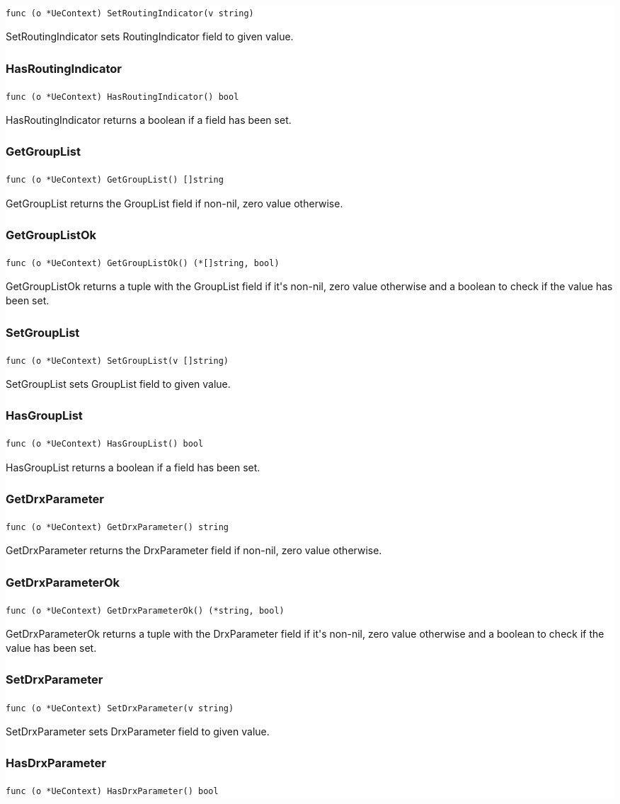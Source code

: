 `func (o *UeContext) SetRoutingIndicator(v string)`

SetRoutingIndicator sets RoutingIndicator field to given value.

### HasRoutingIndicator

`func (o *UeContext) HasRoutingIndicator() bool`

HasRoutingIndicator returns a boolean if a field has been set.

### GetGroupList

`func (o *UeContext) GetGroupList() []string`

GetGroupList returns the GroupList field if non-nil, zero value otherwise.

### GetGroupListOk

`func (o *UeContext) GetGroupListOk() (*[]string, bool)`

GetGroupListOk returns a tuple with the GroupList field if it's non-nil, zero value otherwise
and a boolean to check if the value has been set.

### SetGroupList

`func (o *UeContext) SetGroupList(v []string)`

SetGroupList sets GroupList field to given value.

### HasGroupList

`func (o *UeContext) HasGroupList() bool`

HasGroupList returns a boolean if a field has been set.

### GetDrxParameter

`func (o *UeContext) GetDrxParameter() string`

GetDrxParameter returns the DrxParameter field if non-nil, zero value otherwise.

### GetDrxParameterOk

`func (o *UeContext) GetDrxParameterOk() (*string, bool)`

GetDrxParameterOk returns a tuple with the DrxParameter field if it's non-nil, zero value otherwise
and a boolean to check if the value has been set.

### SetDrxParameter

`func (o *UeContext) SetDrxParameter(v string)`

SetDrxParameter sets DrxParameter field to given value.

### HasDrxParameter

`func (o *UeContext) HasDrxParameter() bool`
